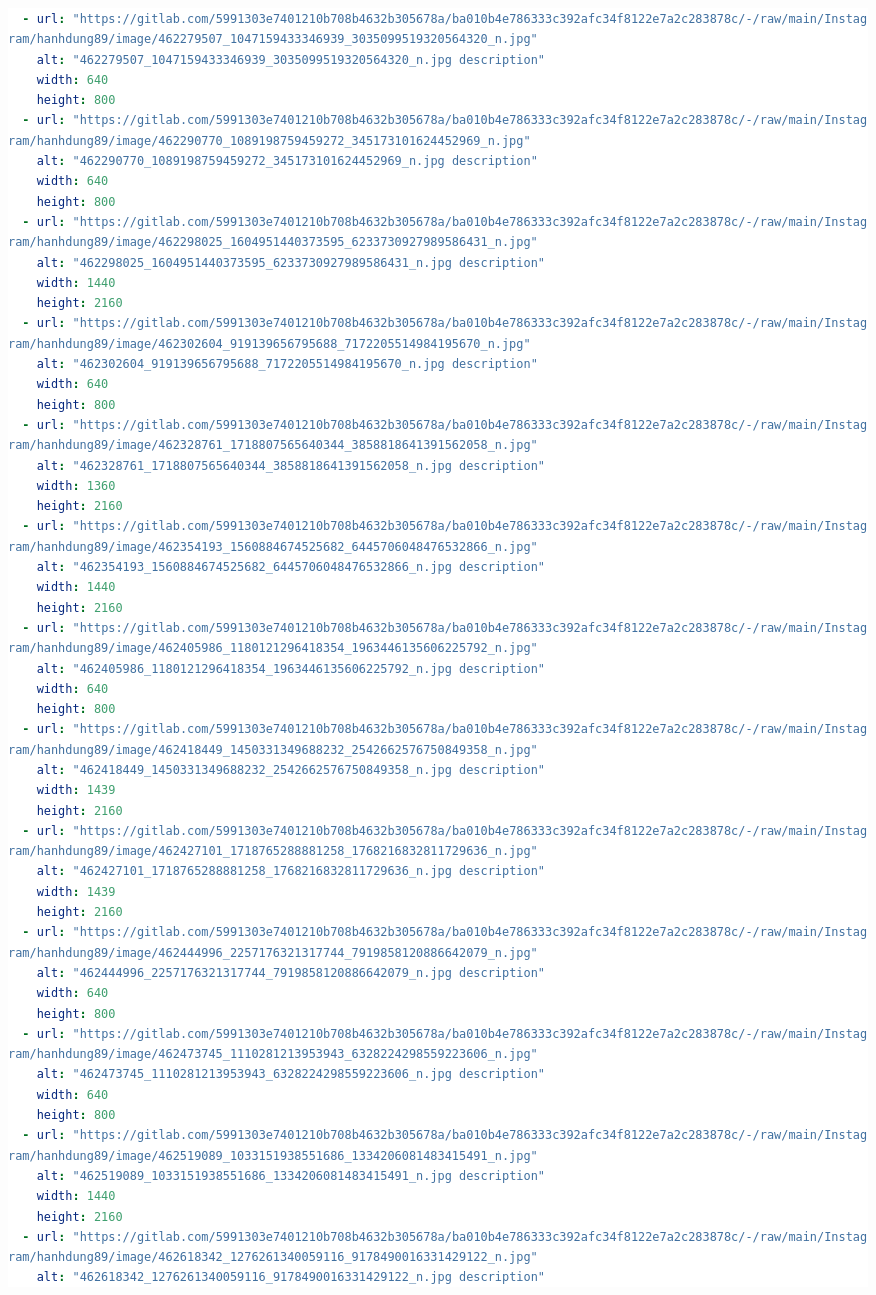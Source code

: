 ```yaml
  - url: "https://gitlab.com/5991303e7401210b708b4632b305678a/ba010b4e786333c392afc34f8122e7a2c283878c/-/raw/main/Instagram/hanhdung89/image/462279507_1047159433346939_3035099519320564320_n.jpg"
    alt: "462279507_1047159433346939_3035099519320564320_n.jpg description"
    width: 640
    height: 800
  - url: "https://gitlab.com/5991303e7401210b708b4632b305678a/ba010b4e786333c392afc34f8122e7a2c283878c/-/raw/main/Instagram/hanhdung89/image/462290770_1089198759459272_345173101624452969_n.jpg"
    alt: "462290770_1089198759459272_345173101624452969_n.jpg description"
    width: 640
    height: 800
  - url: "https://gitlab.com/5991303e7401210b708b4632b305678a/ba010b4e786333c392afc34f8122e7a2c283878c/-/raw/main/Instagram/hanhdung89/image/462298025_1604951440373595_6233730927989586431_n.jpg"
    alt: "462298025_1604951440373595_6233730927989586431_n.jpg description"
    width: 1440
    height: 2160
  - url: "https://gitlab.com/5991303e7401210b708b4632b305678a/ba010b4e786333c392afc34f8122e7a2c283878c/-/raw/main/Instagram/hanhdung89/image/462302604_919139656795688_7172205514984195670_n.jpg"
    alt: "462302604_919139656795688_7172205514984195670_n.jpg description"
    width: 640
    height: 800
  - url: "https://gitlab.com/5991303e7401210b708b4632b305678a/ba010b4e786333c392afc34f8122e7a2c283878c/-/raw/main/Instagram/hanhdung89/image/462328761_1718807565640344_3858818641391562058_n.jpg"
    alt: "462328761_1718807565640344_3858818641391562058_n.jpg description"
    width: 1360
    height: 2160
  - url: "https://gitlab.com/5991303e7401210b708b4632b305678a/ba010b4e786333c392afc34f8122e7a2c283878c/-/raw/main/Instagram/hanhdung89/image/462354193_1560884674525682_6445706048476532866_n.jpg"
    alt: "462354193_1560884674525682_6445706048476532866_n.jpg description"
    width: 1440
    height: 2160
  - url: "https://gitlab.com/5991303e7401210b708b4632b305678a/ba010b4e786333c392afc34f8122e7a2c283878c/-/raw/main/Instagram/hanhdung89/image/462405986_1180121296418354_1963446135606225792_n.jpg"
    alt: "462405986_1180121296418354_1963446135606225792_n.jpg description"
    width: 640
    height: 800
  - url: "https://gitlab.com/5991303e7401210b708b4632b305678a/ba010b4e786333c392afc34f8122e7a2c283878c/-/raw/main/Instagram/hanhdung89/image/462418449_1450331349688232_2542662576750849358_n.jpg"
    alt: "462418449_1450331349688232_2542662576750849358_n.jpg description"
    width: 1439
    height: 2160
  - url: "https://gitlab.com/5991303e7401210b708b4632b305678a/ba010b4e786333c392afc34f8122e7a2c283878c/-/raw/main/Instagram/hanhdung89/image/462427101_1718765288881258_1768216832811729636_n.jpg"
    alt: "462427101_1718765288881258_1768216832811729636_n.jpg description"
    width: 1439
    height: 2160
  - url: "https://gitlab.com/5991303e7401210b708b4632b305678a/ba010b4e786333c392afc34f8122e7a2c283878c/-/raw/main/Instagram/hanhdung89/image/462444996_2257176321317744_7919858120886642079_n.jpg"
    alt: "462444996_2257176321317744_7919858120886642079_n.jpg description"
    width: 640
    height: 800
  - url: "https://gitlab.com/5991303e7401210b708b4632b305678a/ba010b4e786333c392afc34f8122e7a2c283878c/-/raw/main/Instagram/hanhdung89/image/462473745_1110281213953943_6328224298559223606_n.jpg"
    alt: "462473745_1110281213953943_6328224298559223606_n.jpg description"
    width: 640
    height: 800
  - url: "https://gitlab.com/5991303e7401210b708b4632b305678a/ba010b4e786333c392afc34f8122e7a2c283878c/-/raw/main/Instagram/hanhdung89/image/462519089_1033151938551686_1334206081483415491_n.jpg"
    alt: "462519089_1033151938551686_1334206081483415491_n.jpg description"
    width: 1440
    height: 2160
  - url: "https://gitlab.com/5991303e7401210b708b4632b305678a/ba010b4e786333c392afc34f8122e7a2c283878c/-/raw/main/Instagram/hanhdung89/image/462618342_1276261340059116_9178490016331429122_n.jpg"
    alt: "462618342_1276261340059116_9178490016331429122_n.jpg description"
```